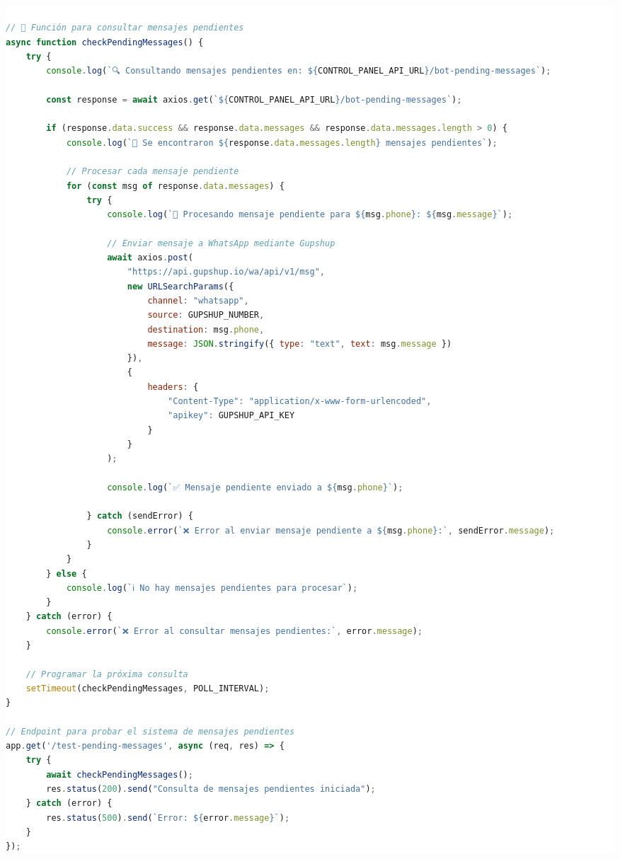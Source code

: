 ```javascript

// 🔄 Función para consultar mensajes pendientes
async function checkPendingMessages() {
    try {
        console.log(`🔍 Consultando mensajes pendientes en: ${CONTROL_PANEL_API_URL}/bot-pending-messages`);
        
        const response = await axios.get(`${CONTROL_PANEL_API_URL}/bot-pending-messages`);
        
        if (response.data.success && response.data.messages && response.data.messages.length > 0) {
            console.log(`📩 Se encontraron ${response.data.messages.length} mensajes pendientes`);
            
            // Procesar cada mensaje pendiente
            for (const msg of response.data.messages) {
                try {
                    console.log(`🔄 Procesando mensaje pendiente para ${msg.phone}: ${msg.message}`);
                    
                    // Enviar mensaje a WhatsApp mediante Gupshup
                    await axios.post(
                        "https://api.gupshup.io/wa/api/v1/msg",
                        new URLSearchParams({
                            channel: "whatsapp",
                            source: GUPSHUP_NUMBER,
                            destination: msg.phone,
                            message: JSON.stringify({ type: "text", text: msg.message })
                        }),
                        {
                            headers: {
                                "Content-Type": "application/x-www-form-urlencoded",
                                "apikey": GUPSHUP_API_KEY
                            }
                        }
                    );
                    
                    console.log(`✅ Mensaje pendiente enviado a ${msg.phone}`);
                    
                } catch (sendError) {
                    console.error(`❌ Error al enviar mensaje pendiente a ${msg.phone}:`, sendError.message);
                }
            }
        } else {
            console.log(`ℹ️ No hay mensajes pendientes para procesar`);
        }
    } catch (error) {
        console.error(`❌ Error al consultar mensajes pendientes:`, error.message);
    }
    
    // Programar la próxima consulta
    setTimeout(checkPendingMessages, POLL_INTERVAL);
}

// Endpoint para probar el sistema de mensajes pendientes
app.get('/test-pending-messages', async (req, res) => {
    try {
        await checkPendingMessages();
        res.status(200).send("Consulta de mensajes pendientes iniciada");
    } catch (error) {
        res.status(500).send(`Error: ${error.message}`);
    }
});
```